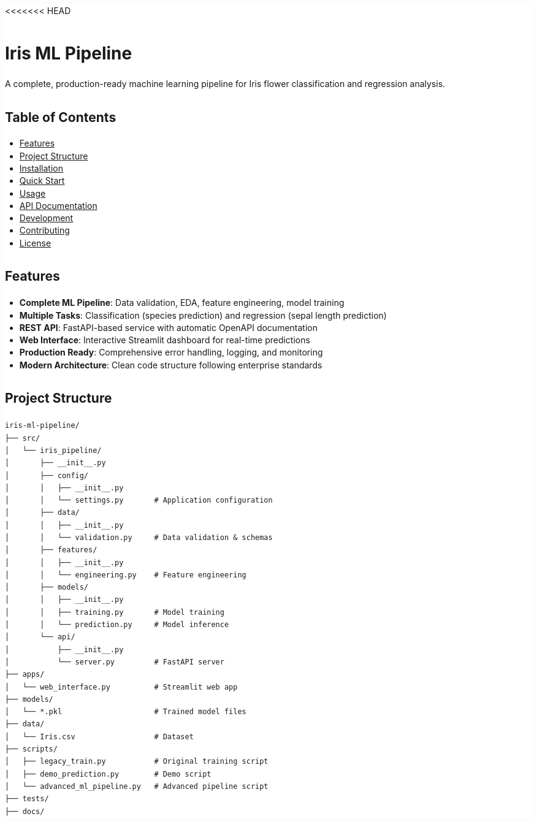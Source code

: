 <<<<<<< HEAD
# Iris ML Pipeline

A complete, production-ready machine learning pipeline for Iris flower classification and regression analysis.

## Table of Contents

- [Features](#features)
- [Project Structure](#project-structure)
- [Installation](#installation)
- [Quick Start](#quick-start)
- [Usage](#usage)
- [API Documentation](#api-documentation)
- [Development](#development)
- [Contributing](#contributing)
- [License](#license)

## Features

- **Complete ML Pipeline**: Data validation, EDA, feature engineering, model training
- **Multiple Tasks**: Classification (species prediction) and regression (sepal length prediction)
- **REST API**: FastAPI-based service with automatic OpenAPI documentation
- **Web Interface**: Interactive Streamlit dashboard for real-time predictions
- **Production Ready**: Comprehensive error handling, logging, and monitoring
- **Modern Architecture**: Clean code structure following enterprise standards

## Project Structure

```
iris-ml-pipeline/
├── src/
│   └── iris_pipeline/
│       ├── __init__.py
│       ├── config/
│       │   ├── __init__.py
│       │   └── settings.py       # Application configuration
│       ├── data/
│       │   ├── __init__.py
│       │   └── validation.py     # Data validation & schemas
│       ├── features/
│       │   ├── __init__.py
│       │   └── engineering.py    # Feature engineering
│       ├── models/
│       │   ├── __init__.py
│       │   ├── training.py       # Model training
│       │   └── prediction.py     # Model inference
│       └── api/
│           ├── __init__.py
│           └── server.py         # FastAPI server
├── apps/
│   └── web_interface.py          # Streamlit web app
├── models/
│   └── *.pkl                     # Trained model files
├── data/
│   └── Iris.csv                  # Dataset
├── scripts/
│   ├── legacy_train.py           # Original training script
│   ├── demo_prediction.py        # Demo script
│   └── advanced_ml_pipeline.py   # Advanced pipeline script
├── tests/
├── docs/
```